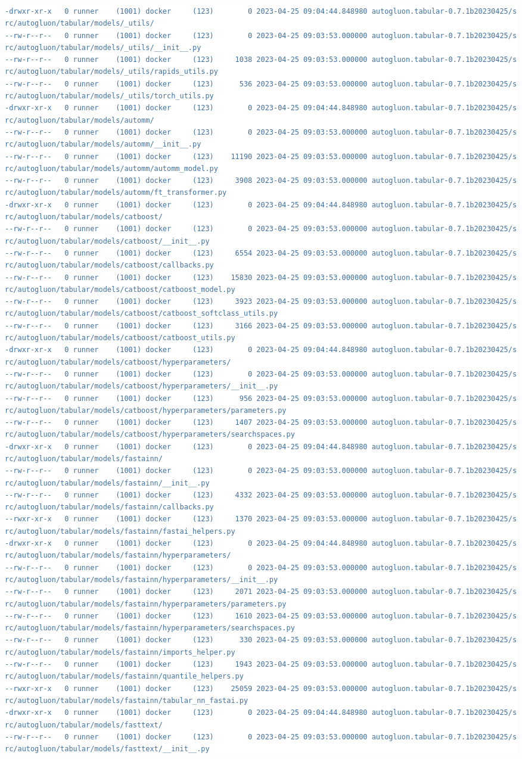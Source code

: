 ```diff
-drwxr-xr-x   0 runner    (1001) docker     (123)        0 2023-04-25 09:04:44.848980 autogluon.tabular-0.7.1b20230425/src/autogluon/tabular/models/_utils/
--rw-r--r--   0 runner    (1001) docker     (123)        0 2023-04-25 09:03:53.000000 autogluon.tabular-0.7.1b20230425/src/autogluon/tabular/models/_utils/__init__.py
--rw-r--r--   0 runner    (1001) docker     (123)     1038 2023-04-25 09:03:53.000000 autogluon.tabular-0.7.1b20230425/src/autogluon/tabular/models/_utils/rapids_utils.py
--rw-r--r--   0 runner    (1001) docker     (123)      536 2023-04-25 09:03:53.000000 autogluon.tabular-0.7.1b20230425/src/autogluon/tabular/models/_utils/torch_utils.py
-drwxr-xr-x   0 runner    (1001) docker     (123)        0 2023-04-25 09:04:44.848980 autogluon.tabular-0.7.1b20230425/src/autogluon/tabular/models/automm/
--rw-r--r--   0 runner    (1001) docker     (123)        0 2023-04-25 09:03:53.000000 autogluon.tabular-0.7.1b20230425/src/autogluon/tabular/models/automm/__init__.py
--rw-r--r--   0 runner    (1001) docker     (123)    11190 2023-04-25 09:03:53.000000 autogluon.tabular-0.7.1b20230425/src/autogluon/tabular/models/automm/automm_model.py
--rw-r--r--   0 runner    (1001) docker     (123)     3908 2023-04-25 09:03:53.000000 autogluon.tabular-0.7.1b20230425/src/autogluon/tabular/models/automm/ft_transformer.py
-drwxr-xr-x   0 runner    (1001) docker     (123)        0 2023-04-25 09:04:44.848980 autogluon.tabular-0.7.1b20230425/src/autogluon/tabular/models/catboost/
--rw-r--r--   0 runner    (1001) docker     (123)        0 2023-04-25 09:03:53.000000 autogluon.tabular-0.7.1b20230425/src/autogluon/tabular/models/catboost/__init__.py
--rw-r--r--   0 runner    (1001) docker     (123)     6554 2023-04-25 09:03:53.000000 autogluon.tabular-0.7.1b20230425/src/autogluon/tabular/models/catboost/callbacks.py
--rw-r--r--   0 runner    (1001) docker     (123)    15830 2023-04-25 09:03:53.000000 autogluon.tabular-0.7.1b20230425/src/autogluon/tabular/models/catboost/catboost_model.py
--rw-r--r--   0 runner    (1001) docker     (123)     3923 2023-04-25 09:03:53.000000 autogluon.tabular-0.7.1b20230425/src/autogluon/tabular/models/catboost/catboost_softclass_utils.py
--rw-r--r--   0 runner    (1001) docker     (123)     3166 2023-04-25 09:03:53.000000 autogluon.tabular-0.7.1b20230425/src/autogluon/tabular/models/catboost/catboost_utils.py
-drwxr-xr-x   0 runner    (1001) docker     (123)        0 2023-04-25 09:04:44.848980 autogluon.tabular-0.7.1b20230425/src/autogluon/tabular/models/catboost/hyperparameters/
--rw-r--r--   0 runner    (1001) docker     (123)        0 2023-04-25 09:03:53.000000 autogluon.tabular-0.7.1b20230425/src/autogluon/tabular/models/catboost/hyperparameters/__init__.py
--rw-r--r--   0 runner    (1001) docker     (123)      956 2023-04-25 09:03:53.000000 autogluon.tabular-0.7.1b20230425/src/autogluon/tabular/models/catboost/hyperparameters/parameters.py
--rw-r--r--   0 runner    (1001) docker     (123)     1407 2023-04-25 09:03:53.000000 autogluon.tabular-0.7.1b20230425/src/autogluon/tabular/models/catboost/hyperparameters/searchspaces.py
-drwxr-xr-x   0 runner    (1001) docker     (123)        0 2023-04-25 09:04:44.848980 autogluon.tabular-0.7.1b20230425/src/autogluon/tabular/models/fastainn/
--rw-r--r--   0 runner    (1001) docker     (123)        0 2023-04-25 09:03:53.000000 autogluon.tabular-0.7.1b20230425/src/autogluon/tabular/models/fastainn/__init__.py
--rw-r--r--   0 runner    (1001) docker     (123)     4332 2023-04-25 09:03:53.000000 autogluon.tabular-0.7.1b20230425/src/autogluon/tabular/models/fastainn/callbacks.py
--rwxr-xr-x   0 runner    (1001) docker     (123)     1370 2023-04-25 09:03:53.000000 autogluon.tabular-0.7.1b20230425/src/autogluon/tabular/models/fastainn/fastai_helpers.py
-drwxr-xr-x   0 runner    (1001) docker     (123)        0 2023-04-25 09:04:44.848980 autogluon.tabular-0.7.1b20230425/src/autogluon/tabular/models/fastainn/hyperparameters/
--rw-r--r--   0 runner    (1001) docker     (123)        0 2023-04-25 09:03:53.000000 autogluon.tabular-0.7.1b20230425/src/autogluon/tabular/models/fastainn/hyperparameters/__init__.py
--rw-r--r--   0 runner    (1001) docker     (123)     2071 2023-04-25 09:03:53.000000 autogluon.tabular-0.7.1b20230425/src/autogluon/tabular/models/fastainn/hyperparameters/parameters.py
--rw-r--r--   0 runner    (1001) docker     (123)     1610 2023-04-25 09:03:53.000000 autogluon.tabular-0.7.1b20230425/src/autogluon/tabular/models/fastainn/hyperparameters/searchspaces.py
--rw-r--r--   0 runner    (1001) docker     (123)      330 2023-04-25 09:03:53.000000 autogluon.tabular-0.7.1b20230425/src/autogluon/tabular/models/fastainn/imports_helper.py
--rw-r--r--   0 runner    (1001) docker     (123)     1943 2023-04-25 09:03:53.000000 autogluon.tabular-0.7.1b20230425/src/autogluon/tabular/models/fastainn/quantile_helpers.py
--rwxr-xr-x   0 runner    (1001) docker     (123)    25059 2023-04-25 09:03:53.000000 autogluon.tabular-0.7.1b20230425/src/autogluon/tabular/models/fastainn/tabular_nn_fastai.py
-drwxr-xr-x   0 runner    (1001) docker     (123)        0 2023-04-25 09:04:44.848980 autogluon.tabular-0.7.1b20230425/src/autogluon/tabular/models/fasttext/
--rw-r--r--   0 runner    (1001) docker     (123)        0 2023-04-25 09:03:53.000000 autogluon.tabular-0.7.1b20230425/src/autogluon/tabular/models/fasttext/__init__.py
```